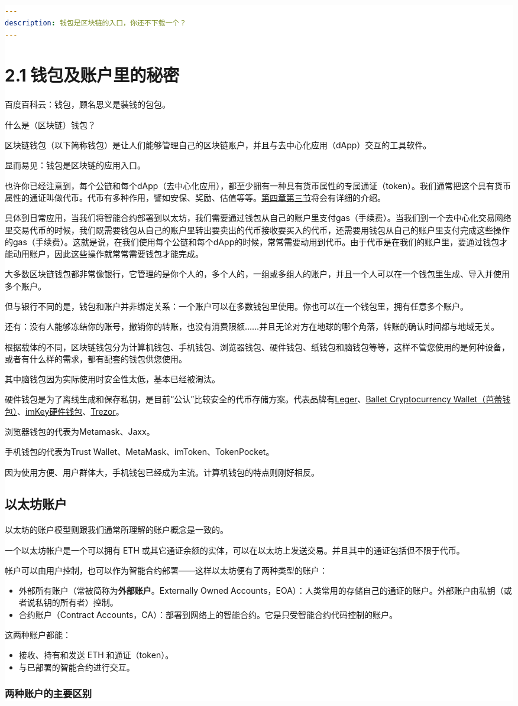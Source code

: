 ```yaml
---
description: 钱包是区块链的入口，你还不下载一个？
---
```


# 2.1 钱包及账户里的秘密

百度百科云：钱包，顾名思义是装钱的包包。

什么是（区块链）钱包？

区块链钱包（以下简称钱包）是让人们能够管理自己的区块链账户，并且与去中心化应用（dApp）交互的工具软件。

显而易见：钱包是区块链的应用入口。

也许你已经注意到，每个公链和每个dApp（去中心化应用），都至少拥有一种具有货币属性的专属通证（token）。我们通常把这个具有货币属性的通证叫做代币。代币有多种作用，譬如安保、奖励、估值等等。[第四章第三节](../chapter4/4.3-tong-zheng-token-ji-qi-duo-yang-xing.md)将会有详细的介绍。

具体到日常应用，当我们将智能合约部署到以太坊，我们需要通过钱包从自己的账户里支付gas（手续费）。当我们到一个去中心化交易网络里交易代币的时候，我们既需要钱包从自己的账户里转出要卖出的代币接收要买入的代币，还需要用钱包从自己的账户里支付完成这些操作的gas（手续费）。这就是说，在我们使用每个公链和每个dApp的时候，常常需要动用到代币。由于代币是在我们的账户里，要通过钱包才能动用账户，因此这些操作就常常需要钱包才能完成。

大多数区块链钱包都非常像银行，它管理的是你个人的，多个人的，一组或多组人的账户，并且一个人可以在一个钱包里生成、导入并使用多个账户。

但与银行不同的是，钱包和账户并非绑定关系：一个账户可以在多数钱包里使用。你也可以在一个钱包里，拥有任意多个账户。

还有：没有人能够冻结你的账号，撤销你的转账，也没有消费限额……并且无论对方在地球的哪个角落，转账的确认时间都与地域无关。

根据载体的不同，区块链钱包分为计算机钱包、手机钱包、浏览器钱包、硬件钱包、纸钱包和脑钱包等等，这样不管您使用的是何种设备，或者有什么样的需求，都有配套的钱包供您使用。

其中脑钱包因为实际使用时安全性太低，基本已经被淘汰。

硬件钱包是为了离线生成和保存私钥，是目前“公认”比较安全的代币存储方案。代表品牌有[Leger](https://www.ledger.com/)、[Ballet Cryptocurrency Wallet（芭蕾钱包）](https://www.ballet.com/)、[imKey硬件钱包](https://imkey.im/)、[Trezor](https://trezor.io/)。

浏览器钱包的代表为Metamask、Jaxx。

手机钱包的代表为Trust Wallet、MetaMask、imToken、TokenPocket。

因为使用方便、用户群体大，手机钱包已经成为主流。计算机钱包的特点则刚好相反。

## 以太坊账户

以太坊的账户模型则跟我们通常所理解的账户概念是一致的。

一个以太坊帐户是一个可以拥有 ETH 或其它通证余额的实体，可以在以太坊上发送交易。并且其中的通证包括但不限于代币。

帐户可以由用户控制，也可以作为智能合约部署——这样以太坊便有了两种类型的账户：

* 外部所有账户（常被简称为**外部账户**。Externally Owned Accounts，EOA）：人类常用的存储自己的通证的账户。外部账户由私钥（或者说私钥的所有者）控制。
* 合约账户（Contract Accounts，CA）：部署到网络上的智能合约。它是只受智能合约代码控制的账户。

这两种账户都能：

* 接收、持有和发送 ETH 和通证（token）。
* 与已部署的智能合约进行交互。

### 两种账户的主要区别 <a href="#key-differences" id="key-differences"></a>
